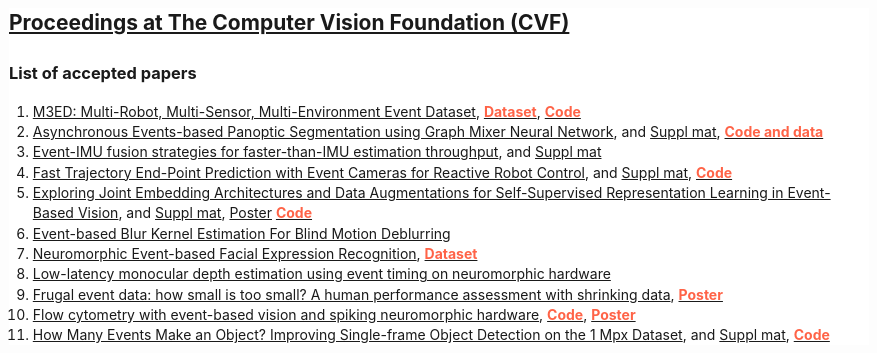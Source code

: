 <a name="accepted-papers"></a>
## [Proceedings at The Computer Vision Foundation (CVF)](https://openaccess.thecvf.com/CVPR2023_workshops/EventVision)

### List of accepted papers

1. [M3ED: Multi-Robot, Multi-Sensor, Multi-Environment Event Dataset](https://openaccess.thecvf.com/content/CVPR2023W/EventVision/papers/Chaney_M3ED_Multi-Robot_Multi-Sensor_Multi-Environment_Event_Dataset_CVPRW_2023_paper.pdf), <b><a href="https://m3ed.io/"><span style="color:tomato;">Dataset</span></a></b>,  <b><a href="https://github.com/daniilidis-group/m3ed"><span style="color:tomato;">Code</span></a></b>
2. [Asynchronous Events-based Panoptic Segmentation using Graph Mixer Neural Network](https://openaccess.thecvf.com/content/CVPR2023W/EventVision/papers/Kachole_Asynchronous_Events-Based_Panoptic_Segmentation_Using_Graph_Mixer_Neural_Network_CVPRW_2023_paper.pdf), and [Suppl mat](https://openaccess.thecvf.com/content/CVPR2023W/EventVision/supplemental/Kachole_Asynchronous_Events-Based_Panoptic_CVPRW_2023_supplemental.pdf),  <b><a href="https://github.com/sanket0707/GNN-Mixer.git"><span style="color:tomato;">Code and data</span></a></b>
3. [Event-IMU fusion strategies for faster-than-IMU estimation throughput](https://openaccess.thecvf.com/content/CVPR2023W/EventVision/papers/Chamorro_Event-IMU_Fusion_Strategies_for_Faster-Than-IMU_Estimation_Throughput_CVPRW_2023_paper.pdf), and [Suppl mat](papers/2023CVPRW_Event-IMU_fusion_strategies_for_faster-than-IMU_estimation_throughput_supp.zip)
4. [Fast Trajectory End-Point Prediction with Event Cameras for Reactive Robot Control](https://openaccess.thecvf.com/content/CVPR2023W/EventVision/papers/Monforte_Fast_Trajectory_End-Point_Prediction_With_Event_Cameras_for_Reactive_Robot_CVPRW_2023_paper.pdf), and [Suppl mat](https://openaccess.thecvf.com/content/CVPR2023W/EventVision/supplemental/Monforte_Fast_Trajectory_End-Point_CVPRW_2023_supplemental.zip), <b><a href="https://github.com/event-driven-robotics/end-point-prediction"><span style="color:tomato;">Code</span></a></b>
5. [Exploring Joint Embedding Architectures and Data Augmentations for Self-Supervised Representation Learning in Event-Based Vision](https://openaccess.thecvf.com/content/CVPR2023W/EventVision/papers/Barchid_Exploring_Joint_Embedding_Architectures_and_Data_Augmentations_for_Self-Supervised_Representation_CVPRW_2023_paper.pdf),  and [Suppl mat](https://openaccess.thecvf.com/content/CVPR2023W/EventVision/supplemental/Barchid_Exploring_Joint_Embedding_CVPRW_2023_supplemental.zip), [Poster](papers/2023CVPRW_Exploring_Joint_Embedding_Architectures_and_Data_Augmentations_poster.pdf) <b><a href="https://github.com/Barchid/exploring_event_ssl"><span style="color:tomato;">Code</span></a></b>
6. [Event-based Blur Kernel Estimation For Blind Motion Deblurring](https://openaccess.thecvf.com/content/CVPR2023W/EventVision/papers/Nakabayashi_Event-Based_Blur_Kernel_Estimation_for_Blind_Motion_Deblurring_CVPRW_2023_paper.pdf)
7. [Neuromorphic Event-based Facial Expression Recognition](https://openaccess.thecvf.com/content/CVPR2023W/EventVision/papers/Berlincioni_Neuromorphic_Event-Based_Facial_Expression_Recognition_CVPRW_2023_paper.pdf), <b><a href="https://github.com/miccunifi/NEFER"><span style="color:tomato;">Dataset</span></a></b>
8. [Low-latency monocular depth estimation using event timing on neuromorphic hardware](https://openaccess.thecvf.com/content/CVPR2023W/EventVision/papers/Chiavazza_Low-Latency_Monocular_Depth_Estimation_Using_Event_Timing_on_Neuromorphic_Hardware_CVPRW_2023_paper.pdf)
9. [Frugal event data: how small is too small? A human performance assessment with shrinking data](https://openaccess.thecvf.com/content/CVPR2023W/EventVision/papers/Gruel_Frugal_Event_Data_How_Small_Is_Too_Small_A_Human_CVPRW_2023_paper.pdf), <b><a href="papers/2023CVPRW_Frugal_event_data_How_small_is_too_small_poster.pdf"><span style="color:tomato;">Poster</span></a></b>
10. [Flow cytometry with event-based vision and spiking neuromorphic hardware](https://openaccess.thecvf.com/content/CVPR2023W/EventVision/papers/Abreu_Flow_Cytometry_With_Event-Based_Vision_and_Spiking_Neuromorphic_Hardware_CVPRW_2023_paper.pdf),  <b><a href="https://github.com/stevenabreu7/dvs_flow"><span style="color:tomato;">Code</span></a></b>,  <b><a href="papers/2023CVPRW_Flow_cytometry_with_event-based_vision_and_spiking_neuromorphic_hardware_poster.pdf"><span style="color:tomato;">Poster</span></a></b>
11. [How Many Events Make an Object? Improving Single-frame Object Detection on the 1 Mpx Dataset](https://openaccess.thecvf.com/content/CVPR2023W/EventVision/papers/Kugele_How_Many_Events_Make_an_Object_Improving_Single-Frame_Object_Detection_CVPRW_2023_paper.pdf),  and [Suppl mat](https://openaccess.thecvf.com/content/CVPR2023W/EventVision/supplemental/Kugele_How_Many_Events_CVPRW_2023_supplemental.pdf), <b><a href="https://github.com/boschresearch/ecod"><span style="color:tomato;">Code</span></a></b>